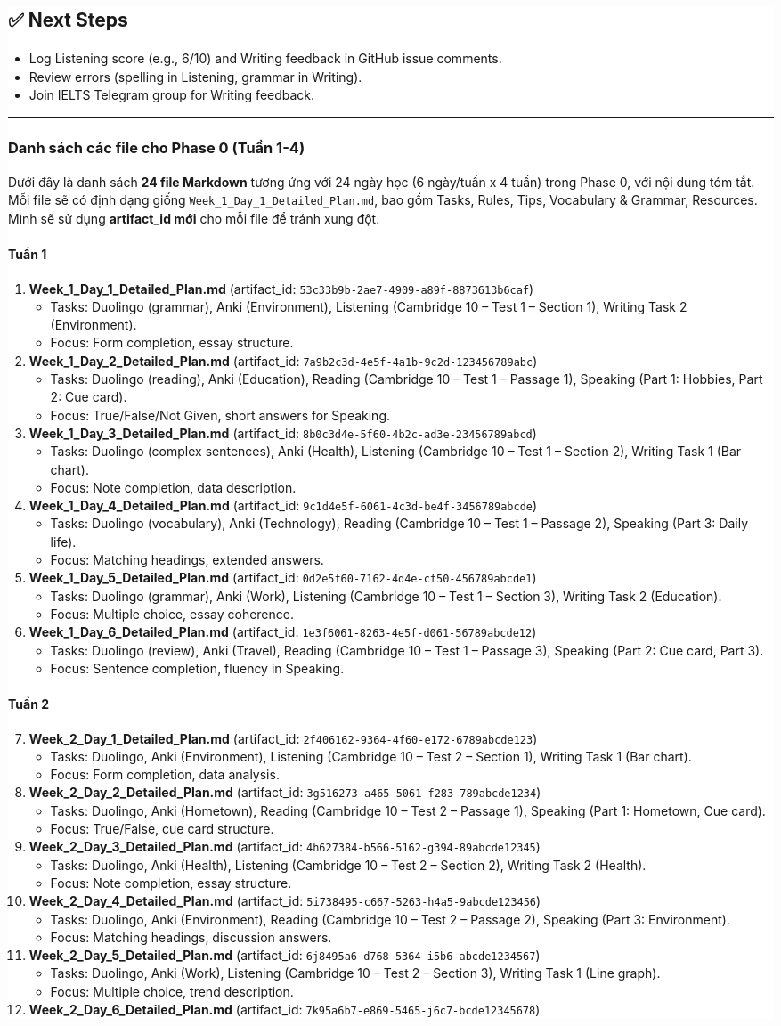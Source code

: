 ## ✅ Next Steps
- Log Listening score (e.g., 6/10) and Writing feedback in GitHub issue comments.
- Review errors (spelling in Listening, grammar in Writing).
- Join IELTS Telegram group for Writing feedback.



---

### Danh sách các file cho Phase 0 (Tuần 1-4)

Dưới đây là danh sách **24 file Markdown** tương ứng với 24 ngày học (6 ngày/tuần x 4 tuần) trong Phase 0, với nội dung tóm tắt. Mỗi file sẽ có định dạng giống `Week_1_Day_1_Detailed_Plan.md`, bao gồm Tasks, Rules, Tips, Vocabulary & Grammar, Resources. Mình sẽ sử dụng **artifact_id mới** cho mỗi file để tránh xung đột.

#### **Tuần 1**
1. **Week_1_Day_1_Detailed_Plan.md** (artifact_id: `53c33b9b-2ae7-4909-a89f-8873613b6caf`)
   - Tasks: Duolingo (grammar), Anki (Environment), Listening (Cambridge 10 – Test 1 – Section 1), Writing Task 2 (Environment).
   - Focus: Form completion, essay structure.
2. **Week_1_Day_2_Detailed_Plan.md** (artifact_id: `7a9b2c3d-4e5f-4a1b-9c2d-123456789abc`)
   - Tasks: Duolingo (reading), Anki (Education), Reading (Cambridge 10 – Test 1 – Passage 1), Speaking (Part 1: Hobbies, Part 2: Cue card).
   - Focus: True/False/Not Given, short answers for Speaking.
3. **Week_1_Day_3_Detailed_Plan.md** (artifact_id: `8b0c3d4e-5f60-4b2c-ad3e-23456789abcd`)
   - Tasks: Duolingo (complex sentences), Anki (Health), Listening (Cambridge 10 – Test 1 – Section 2), Writing Task 1 (Bar chart).
   - Focus: Note completion, data description.
4. **Week_1_Day_4_Detailed_Plan.md** (artifact_id: `9c1d4e5f-6061-4c3d-be4f-3456789abcde`)
   - Tasks: Duolingo (vocabulary), Anki (Technology), Reading (Cambridge 10 – Test 1 – Passage 2), Speaking (Part 3: Daily life).
   - Focus: Matching headings, extended answers.
5. **Week_1_Day_5_Detailed_Plan.md** (artifact_id: `0d2e5f60-7162-4d4e-cf50-456789abcde1`)
   - Tasks: Duolingo (grammar), Anki (Work), Listening (Cambridge 10 – Test 1 – Section 3), Writing Task 2 (Education).
   - Focus: Multiple choice, essay coherence.
6. **Week_1_Day_6_Detailed_Plan.md** (artifact_id: `1e3f6061-8263-4e5f-d061-56789abcde12`)
   - Tasks: Duolingo (review), Anki (Travel), Reading (Cambridge 10 – Test 1 – Passage 3), Speaking (Part 2: Cue card, Part 3).
   - Focus: Sentence completion, fluency in Speaking.

#### **Tuần 2**
7. **Week_2_Day_1_Detailed_Plan.md** (artifact_id: `2f406162-9364-4f60-e172-6789abcde123`)
   - Tasks: Duolingo, Anki (Environment), Listening (Cambridge 10 – Test 2 – Section 1), Writing Task 1 (Bar chart).
   - Focus: Form completion, data analysis.
8. **Week_2_Day_2_Detailed_Plan.md** (artifact_id: `3g516273-a465-5061-f283-789abcde1234`)
   - Tasks: Duolingo, Anki (Hometown), Reading (Cambridge 10 – Test 2 – Passage 1), Speaking (Part 1: Hometown, Cue card).
   - Focus: True/False, cue card structure.
9. **Week_2_Day_3_Detailed_Plan.md** (artifact_id: `4h627384-b566-5162-g394-89abcde12345`)
   - Tasks: Duolingo, Anki (Health), Listening (Cambridge 10 – Test 2 – Section 2), Writing Task 2 (Health).
   - Focus: Note completion, essay structure.
10. **Week_2_Day_4_Detailed_Plan.md** (artifact_id: `5i738495-c667-5263-h4a5-9abcde123456`)
    - Tasks: Duolingo, Anki (Environment), Reading (Cambridge 10 – Test 2 – Passage 2), Speaking (Part 3: Environment).
    - Focus: Matching headings, discussion answers.
11. **Week_2_Day_5_Detailed_Plan.md** (artifact_id: `6j8495a6-d768-5364-i5b6-abcde1234567`)
    - Tasks: Duolingo, Anki (Work), Listening (Cambridge 10 – Test 2 – Section 3), Writing Task 1 (Line graph).
    - Focus: Multiple choice, trend description.
12. **Week_2_Day_6_Detailed_Plan.md** (artifact_id: `7k95a6b7-e869-5465-j6c7-bcde12345678`)